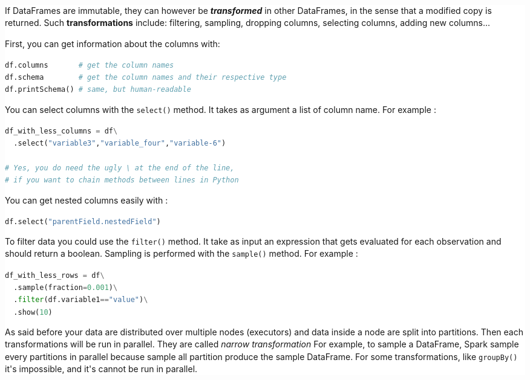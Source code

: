 If DataFrames are immutable, they can however be **_transformed_** in other DataFrames, in the sense that a modified copy is returned. Such **transformations** include: filtering, sampling, dropping columns, selecting columns, adding new columns...

First, you can get information about the columns with:

```python
df.columns       # get the column names
df.schema        # get the column names and their respective type
df.printSchema() # same, but human-readable
```

You can select columns with the `select()` method. It takes as argument a list of column name. For example :

```python
df_with_less_columns = df\
  .select("variable3","variable_four","variable-6")

# Yes, you do need the ugly \ at the end of the line,
# if you want to chain methods between lines in Python
```

You can get nested columns easily with :

```python
df.select("parentField.nestedField")
```

To filter data you could use the `filter()` method. It take as input an expression that gets evaluated for each observation and should return a boolean. Sampling is performed with the `sample()` method. For example :

```python
df_with_less_rows = df\
  .sample(fraction=0.001)\
  .filter(df.variable1=="value")\
  .show(10)
```

As said before your data are distributed over multiple nodes (executors) and data inside a node are split into partitions. Then each transformations will be run in parallel. They are called *narrow transformation* For example, to sample a DataFrame, Spark sample every partitions in parallel because sample all partition produce the sample DataFrame. For some transformations, like `groupBy()` it's impossible, and it's cannot be run in parallel.
